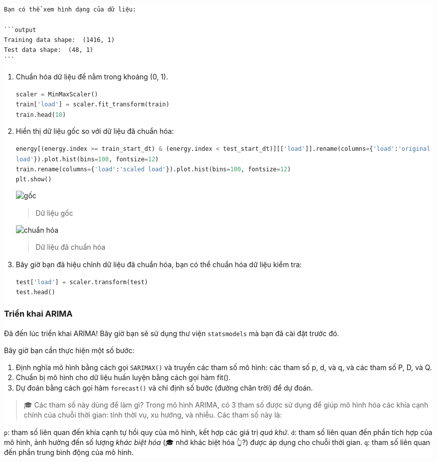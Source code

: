     Bạn có thể xem hình dạng của dữ liệu:

    ```output
    Training data shape:  (1416, 1)
    Test data shape:  (48, 1)
    ```

1. Chuẩn hóa dữ liệu để nằm trong khoảng (0, 1).

    ```python
    scaler = MinMaxScaler()
    train['load'] = scaler.fit_transform(train)
    train.head(10)
    ```

1. Hiển thị dữ liệu gốc so với dữ liệu đã chuẩn hóa:

    ```python
    energy[(energy.index >= train_start_dt) & (energy.index < test_start_dt)][['load']].rename(columns={'load':'original load'}).plot.hist(bins=100, fontsize=12)
    train.rename(columns={'load':'scaled load'}).plot.hist(bins=100, fontsize=12)
    plt.show()
    ```

    ![gốc](../../../../7-TimeSeries/2-ARIMA/images/original.png)

    > Dữ liệu gốc

    ![chuẩn hóa](../../../../7-TimeSeries/2-ARIMA/images/scaled.png)

    > Dữ liệu đã chuẩn hóa

1. Bây giờ bạn đã hiệu chỉnh dữ liệu đã chuẩn hóa, bạn có thể chuẩn hóa dữ liệu kiểm tra:

    ```python
    test['load'] = scaler.transform(test)
    test.head()
    ```

### Triển khai ARIMA

Đã đến lúc triển khai ARIMA! Bây giờ bạn sẽ sử dụng thư viện `statsmodels` mà bạn đã cài đặt trước đó.

Bây giờ bạn cần thực hiện một số bước:

   1. Định nghĩa mô hình bằng cách gọi `SARIMAX()` và truyền các tham số mô hình: các tham số p, d, và q, và các tham số P, D, và Q.
   2. Chuẩn bị mô hình cho dữ liệu huấn luyện bằng cách gọi hàm fit().
   3. Dự đoán bằng cách gọi hàm `forecast()` và chỉ định số bước (đường chân trời) để dự đoán.

> 🎓 Các tham số này dùng để làm gì? Trong mô hình ARIMA, có 3 tham số được sử dụng để giúp mô hình hóa các khía cạnh chính của chuỗi thời gian: tính thời vụ, xu hướng, và nhiễu. Các tham số này là:

`p`: tham số liên quan đến khía cạnh tự hồi quy của mô hình, kết hợp các giá trị *quá khứ*.
`d`: tham số liên quan đến phần tích hợp của mô hình, ảnh hưởng đến số lượng *khác biệt hóa* (🎓 nhớ khác biệt hóa 👆?) được áp dụng cho chuỗi thời gian.
`q`: tham số liên quan đến phần trung bình động của mô hình.
